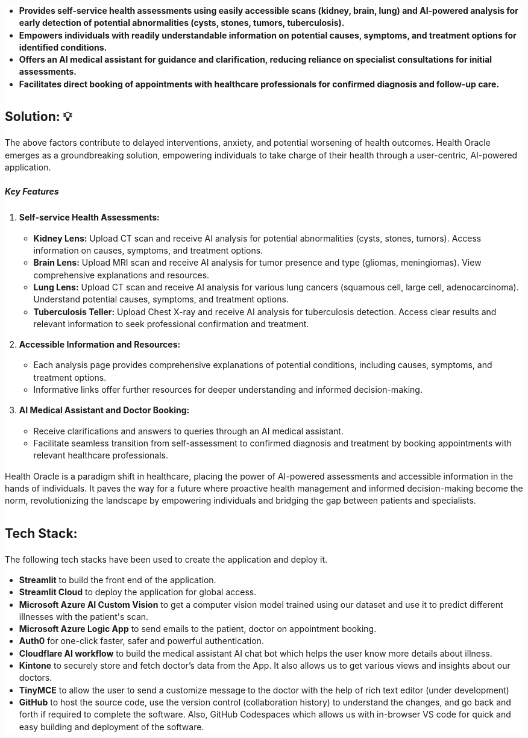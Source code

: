 * **Provides self-service health assessments using easily accessible scans (kidney, brain, lung) and AI-powered analysis for early detection of potential abnormalities (cysts, stones, tumors, tuberculosis).**
* **Empowers individuals with readily understandable information on potential causes, symptoms, and treatment options for identified conditions.**
* **Offers an AI medical assistant for guidance and clarification, reducing reliance on specialist consultations for initial assessments.**
* **Facilitates direct booking of appointments with healthcare professionals for confirmed diagnosis and follow-up care.**

 ## Solution: 💡  
The above factors contribute to delayed interventions, anxiety, and potential worsening of health outcomes. Health Oracle emerges as a groundbreaking solution, empowering individuals to take charge of their health through a user-centric, AI-powered application.

##### Key Features

1. **Self-service Health Assessments:**

    * **Kidney Lens:** Upload CT scan and receive AI analysis for potential abnormalities (cysts, stones, tumors). Access information on causes, symptoms, and treatment options.
    * **Brain Lens:** Upload MRI scan and receive AI analysis for tumor presence and type (gliomas, meningiomas). View comprehensive explanations and resources.
    * **Lung Lens:** Upload CT scan and receive AI analysis for various lung cancers (squamous cell, large cell, adenocarcinoma). Understand potential causes, symptoms, and treatment options.
    * **Tuberculosis Teller:** Upload Chest X-ray and receive AI analysis for tuberculosis detection. Access clear results and relevant information to seek professional confirmation and treatment.

2. **Accessible Information and Resources:**

    * Each analysis page provides comprehensive explanations of potential conditions, including causes, symptoms, and treatment options.
    * Informative links offer further resources for deeper understanding and informed decision-making.

3. **AI Medical Assistant and Doctor Booking:**

    * Receive clarifications and answers to queries through an AI medical assistant.
    * Facilitate seamless transition from self-assessment to confirmed diagnosis and treatment by booking appointments with relevant healthcare professionals.

Health Oracle is a paradigm shift in healthcare, placing the power of AI-powered assessments and accessible information in the hands of individuals. It paves the way for a future where proactive health management and informed decision-making become the norm, revolutionizing the landscape by empowering individuals and bridging the gap between patients and specialists.

 ## Tech Stack: 
 The following tech stacks have been used to create the application and deploy it.   
* **Streamlit** to build the front end of the application. 
* **Streamlit Cloud** to deploy the application for global access. 
* **Microsoft Azure AI Custom Vision** to get a computer vision model trained using our dataset and use it to predict different illnesses with the patient's scan. 
* **Microsoft Azure Logic App** to send emails to the patient, doctor on appointment booking.
* **Auth0** for one-click faster, safer and powerful authentication.
* **Cloudflare AI workflow** to build the medical assistant AI chat bot which helps the user know more details about illness. 
* **Kintone** to securely store and fetch doctor’s data from the App. It also allows us to get various views and insights about our doctors. 
* **TinyMCE** to allow the user to send a customize message to the doctor with the help of rich text editor (under development)
 * **GitHub** to host the source code, use the version control (collaboration history) to understand the changes, and go back and forth if required to complete the software. Also, GitHub Codespaces which allows us with in-browser VS code for quick and easy building and deployment of the software.
